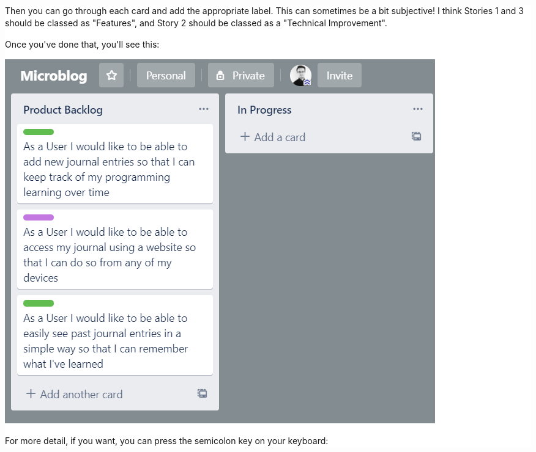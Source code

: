 
Then you can go through each card and add the appropriate label. This can sometimes be a bit subjective! I think Stories 1 and 3 should be classed as "Features", and Story 2 should be classed as a "Technical Improvement".

Once you've done that, you'll see this:

![List view with label colours](./assets/trello-list-view-with-colours.png)

For more detail, if you want, you can press the semicolon key on your keyboard:
